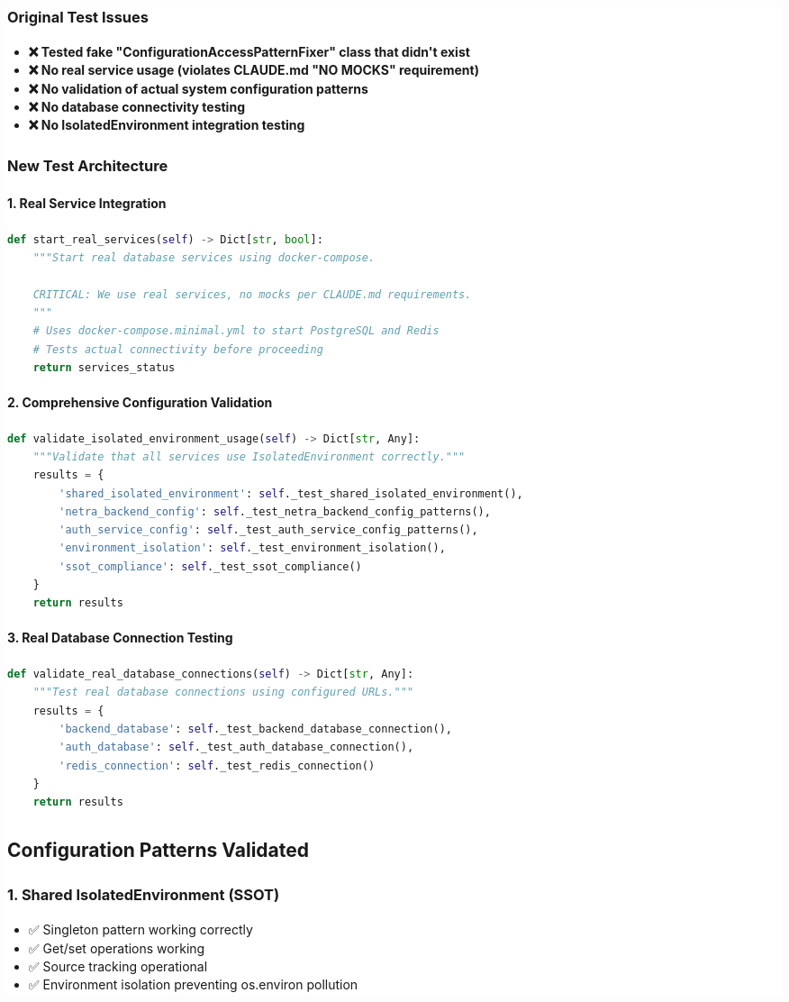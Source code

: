 ### Original Test Issues
- **❌ Tested fake "ConfigurationAccessPatternFixer" class that didn't exist**
- **❌ No real service usage (violates CLAUDE.md "NO MOCKS" requirement)**
- **❌ No validation of actual system configuration patterns**
- **❌ No database connectivity testing**
- **❌ No IsolatedEnvironment integration testing**

### New Test Architecture

#### 1. **Real Service Integration**
```python
def start_real_services(self) -> Dict[str, bool]:
    """Start real database services using docker-compose.
    
    CRITICAL: We use real services, no mocks per CLAUDE.md requirements.
    """
    # Uses docker-compose.minimal.yml to start PostgreSQL and Redis
    # Tests actual connectivity before proceeding
    return services_status
```

#### 2. **Comprehensive Configuration Validation**
```python
def validate_isolated_environment_usage(self) -> Dict[str, Any]:
    """Validate that all services use IsolatedEnvironment correctly."""
    results = {
        'shared_isolated_environment': self._test_shared_isolated_environment(),
        'netra_backend_config': self._test_netra_backend_config_patterns(), 
        'auth_service_config': self._test_auth_service_config_patterns(),
        'environment_isolation': self._test_environment_isolation(),
        'ssot_compliance': self._test_ssot_compliance()
    }
    return results
```

#### 3. **Real Database Connection Testing**
```python 
def validate_real_database_connections(self) -> Dict[str, Any]:
    """Test real database connections using configured URLs."""
    results = {
        'backend_database': self._test_backend_database_connection(),
        'auth_database': self._test_auth_database_connection(), 
        'redis_connection': self._test_redis_connection()
    }
    return results
```

## Configuration Patterns Validated

### 1. **Shared IsolatedEnvironment (SSOT)**
- ✅ Singleton pattern working correctly
- ✅ Get/set operations working 
- ✅ Source tracking operational
- ✅ Environment isolation preventing os.environ pollution
